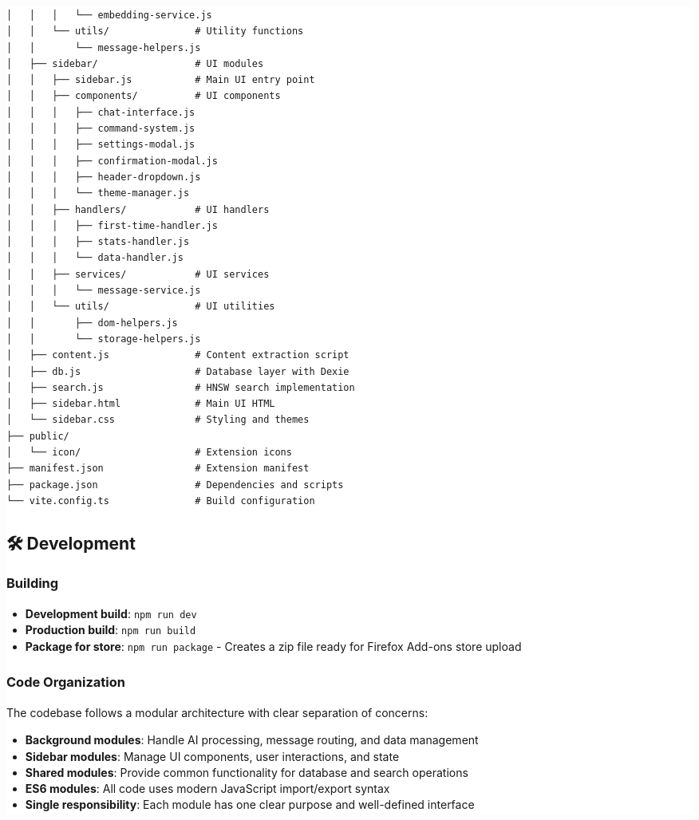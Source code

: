 ```
│   │   │   └── embedding-service.js
│   │   └── utils/               # Utility functions
│   │       └── message-helpers.js
│   ├── sidebar/                 # UI modules
│   │   ├── sidebar.js           # Main UI entry point
│   │   ├── components/          # UI components
│   │   │   ├── chat-interface.js
│   │   │   ├── command-system.js
│   │   │   ├── settings-modal.js
│   │   │   ├── confirmation-modal.js
│   │   │   ├── header-dropdown.js
│   │   │   └── theme-manager.js
│   │   ├── handlers/            # UI handlers
│   │   │   ├── first-time-handler.js
│   │   │   ├── stats-handler.js
│   │   │   └── data-handler.js
│   │   ├── services/            # UI services
│   │   │   └── message-service.js
│   │   └── utils/               # UI utilities
│   │       ├── dom-helpers.js
│   │       └── storage-helpers.js
│   ├── content.js               # Content extraction script
│   ├── db.js                    # Database layer with Dexie
│   ├── search.js                # HNSW search implementation
│   ├── sidebar.html             # Main UI HTML
│   └── sidebar.css              # Styling and themes
├── public/
│   └── icon/                    # Extension icons
├── manifest.json                # Extension manifest
├── package.json                 # Dependencies and scripts
└── vite.config.ts               # Build configuration
```

## 🛠️ Development

### Building

- **Development build**: `npm run dev`
- **Production build**: `npm run build`
- **Package for store**: `npm run package` - Creates a zip file ready for Firefox Add-ons store upload

### Code Organization

The codebase follows a modular architecture with clear separation of concerns:

- **Background modules**: Handle AI processing, message routing, and data management
- **Sidebar modules**: Manage UI components, user interactions, and state
- **Shared modules**: Provide common functionality for database and search operations
- **ES6 modules**: All code uses modern JavaScript import/export syntax
- **Single responsibility**: Each module has one clear purpose and well-defined interface
